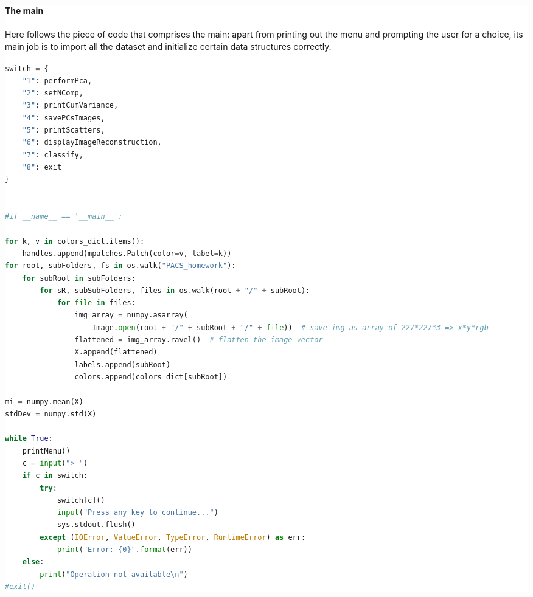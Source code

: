 #### The main

Here follows the piece of code that comprises the main: apart from printing out the menu and prompting the user for a choice, its main job is to import all the dataset and initialize certain data structures correctly.


```python
switch = {
    "1": performPca,
    "2": setNComp,
    "3": printCumVariance,
    "4": savePCsImages,
    "5": printScatters,
    "6": displayImageReconstruction,
    "7": classify,
    "8": exit
}


#if __name__ == '__main__':

for k, v in colors_dict.items():
    handles.append(mpatches.Patch(color=v, label=k))
for root, subFolders, fs in os.walk("PACS_homework"):
    for subRoot in subFolders:
        for sR, subSubFolders, files in os.walk(root + "/" + subRoot):
            for file in files:
                img_array = numpy.asarray(
                    Image.open(root + "/" + subRoot + "/" + file))  # save img as array of 227*227*3 => x*y*rgb
                flattened = img_array.ravel()  # flatten the image vector
                X.append(flattened)
                labels.append(subRoot)
                colors.append(colors_dict[subRoot])

mi = numpy.mean(X)
stdDev = numpy.std(X)

while True:
    printMenu()
    c = input("> ")
    if c in switch:
        try:
            switch[c]()
            input("Press any key to continue...")
            sys.stdout.flush()
        except (IOError, ValueError, TypeError, RuntimeError) as err:
            print("Error: {0}".format(err))
    else:
        print("Operation not available\n")
#exit()

```

